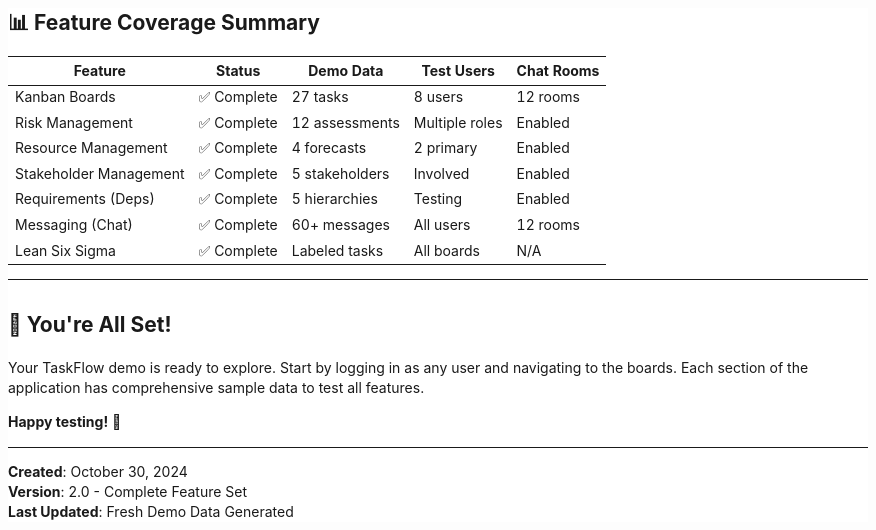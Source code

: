 
## 📊 Feature Coverage Summary

| Feature | Status | Demo Data | Test Users | Chat Rooms |
|---------|--------|-----------|------------|-----------|
| Kanban Boards | ✅ Complete | 27 tasks | 8 users | 12 rooms |
| Risk Management | ✅ Complete | 12 assessments | Multiple roles | Enabled |
| Resource Management | ✅ Complete | 4 forecasts | 2 primary | Enabled |
| Stakeholder Management | ✅ Complete | 5 stakeholders | Involved | Enabled |
| Requirements (Deps) | ✅ Complete | 5 hierarchies | Testing | Enabled |
| Messaging (Chat) | ✅ Complete | 60+ messages | All users | 12 rooms |
| Lean Six Sigma | ✅ Complete | Labeled tasks | All boards | N/A |

---

## 🎉 You're All Set!

Your TaskFlow demo is ready to explore. Start by logging in as any user and navigating to the boards. Each section of the application has comprehensive sample data to test all features.

**Happy testing!** 🚀

---

**Created**: October 30, 2024  
**Version**: 2.0 - Complete Feature Set  
**Last Updated**: Fresh Demo Data Generated
